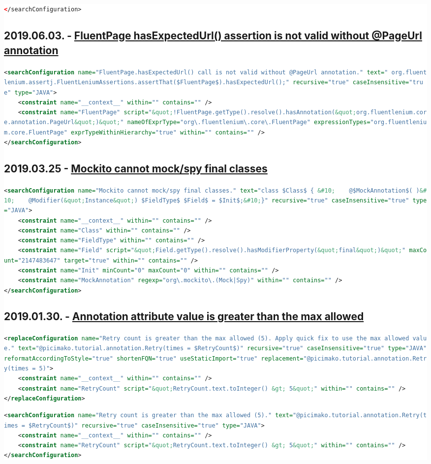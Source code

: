 ```xml
</searchConfiguration>
```

## 2019.06.03. - [FluentPage hasExpectedUrl() assertion is not valid without @PageUrl annotation](https://ijnspector.wordpress.com/2019/06/03/fluentpage-hasexpectedurl-assertion-is-not-valid-without-pageurl-annotation/)
```xml
<searchConfiguration name="FluentPage.hasExpectedUrl() call is not valid without @PageUrl annotation." text=" org.fluentlenium.assertj.FluentLeniumAssertions.assertThat($FluentPage$).hasExpectedUrl();" recursive="true" caseInsensitive="true" type="JAVA">
    <constraint name="__context__" within="" contains="" />
    <constraint name="FluentPage" script="&quot;!FluentPage.getType().resolve().hasAnnotation(&quot;org.fluentlenium.core.annotation.PageUrl&quot;)&quot;" nameOfExprType="org\.fluentlenium\.core\.FluentPage" expressionTypes="org.fluentlenium.core.FluentPage" exprTypeWithinHierarchy="true" within="" contains="" />
</searchConfiguration>
```

## 2019.03.25 - [Mockito cannot mock/spy final classes](https://ijnspector.wordpress.com/2019/03/25/mockito-cannot-mock-spy-final-classes/)
```xml
<searchConfiguration name="Mockito cannot mock/spy final classes." text="class $Class$ { &#10;    @$MockAnnotation$( )&#10;    @Modifier(&quot;Instance&quot;) $FieldType$ $Field$ = $Init$;&#10;}" recursive="true" caseInsensitive="true" type="JAVA">
    <constraint name="__context__" within="" contains="" />
    <constraint name="Class" within="" contains="" />
    <constraint name="FieldType" within="" contains="" />
    <constraint name="Field" script="&quot;Field.getType().resolve().hasModifierProperty(&quot;final&quot;)&quot;" maxCount="2147483647" target="true" within="" contains="" />
    <constraint name="Init" minCount="0" maxCount="0" within="" contains="" />
    <constraint name="MockAnnotation" regexp="org\.mockito\.(Mock|Spy)" within="" contains="" />
</searchConfiguration>
```

## 2019.01.30. - [Annotation attribute value is greater than the max allowed](https://ijnspector.wordpress.com/2019/01/30/annotation-attribute-value-is-greater-than-the-max-allowed/)
```xml
<replaceConfiguration name="Retry count is greater than the max allowed (5). Apply quick fix to use the max allowed value." text="@picimako.tutorial.annotation.Retry(times = $RetryCount$)" recursive="true" caseInsensitive="true" type="JAVA" reformatAccordingToStyle="true" shortenFQN="true" useStaticImport="true" replacement="@picimako.tutorial.annotation.Retry(times = 5)">
    <constraint name="__context__" within="" contains="" />
    <constraint name="RetryCount" script="&quot;RetryCount.text.toInteger() &gt; 5&quot;" within="" contains="" />
</replaceConfiguration>
```
```xml
<searchConfiguration name="Retry count is greater than the max allowed (5)." text="@picimako.tutorial.annotation.Retry(times = $RetryCount$)" recursive="true" caseInsensitive="true" type="JAVA">
    <constraint name="__context__" within="" contains="" />
    <constraint name="RetryCount" script="&quot;RetryCount.text.toInteger() &gt; 5&quot;" within="" contains="" />
</searchConfiguration>
```
